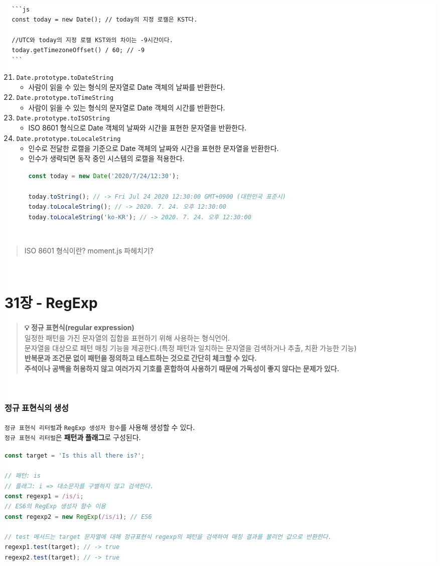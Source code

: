       ```js
      const today = new Date(); // today의 지정 로캘은 KST다.

      //UTC와 today의 지정 로캘 KST와의 차이는 -9시간이다.
      today.getTimezoneOffset() / 60; // -9
      ```
21. `Date.prototype.toDateString`
    - 사람이 읽을 수 있는 형식의 문자열로 Date 객체의 날짜를 반환한다.
22. `Date.prototype.toTimeString`
    - 사람이 읽을 수 있는 형식의 문자열로 Date 객체의 시간를 반환한다.
23. `Date.prototype.toISOString`
    - ISO 8601 형식으로 Date 객체의 날짜와 시간을 표현한 문자열을 반환한다.
24. `Date.prototype.toLocaleString`
    - 인수로 전달한 로캘을 기준으로 Date 객체의 날짜와 시간을 표현한 문자열을 반환한다.
    - 인수가 생략되면 동작 중인 시스템의 로캘을 적용한다.
      ```js
      const today = new Date('2020/7/24/12:30');

      today.toString(); // -> Fri Jul 24 2020 12:30:00 GMT+0900 (대한민국 표준시)
      today.toLocaleString(); // -> 2020. 7. 24. 오후 12:30:00
      today.toLocaleString('ko-KR'); // -> 2020. 7. 24. 오후 12:30:00
      ```
<br />

> ISO 8601 형식이란?
> moment.js 파헤치기?

<br />  

# 31장 - RegExp

> **💡 정규 표현식(regular expression)**  
일정한 패턴을 가진 문자열의 집합을 표현하기 위해 사용하는 형식언어.  
문자열을 대상으로 패턴 매칭 기능을 제공한다.(특정 패턴과 일치하는 문자열을 검색하거나 추출, 치환 가능한 기능)  
**반복문과 조건문 없이 패턴을 정의하고 테스트하는 것으로 간단히 체크할 수 있다.**  
**주석이나 공백을 허용하지 않고 여러가지 기호를 혼합하여 사용하기 때문에 가독성이 좋지 않다는 문제가 있다.**  

<br />  

### 정규 표현식의 생성
`정규 표현식 리터럴`과 `RegExp 생성자 함수`를 사용해 생성할 수 있다.    
`정규 표현식 리터럴`은 **패턴과 플래그**로 구성된다.  

```js
const target = 'Is this all there is?';

// 패턴: is
// 플래그: i => 대소문자를 구별하지 않고 검색한다.
const regexp1 = /is/i;
// ES6의 RegExp 생성자 함수 이용
const regexp2 = new RegExp(/is/i); // ES6

// test 메서드는 target 문자열에 대해 정규표현식 regexp의 패턴을 검색하여 매칭 결과를 불리언 값으로 반환한다.
regexp1.test(target); // -> true
regexp2.test(target); // -> true
```  
